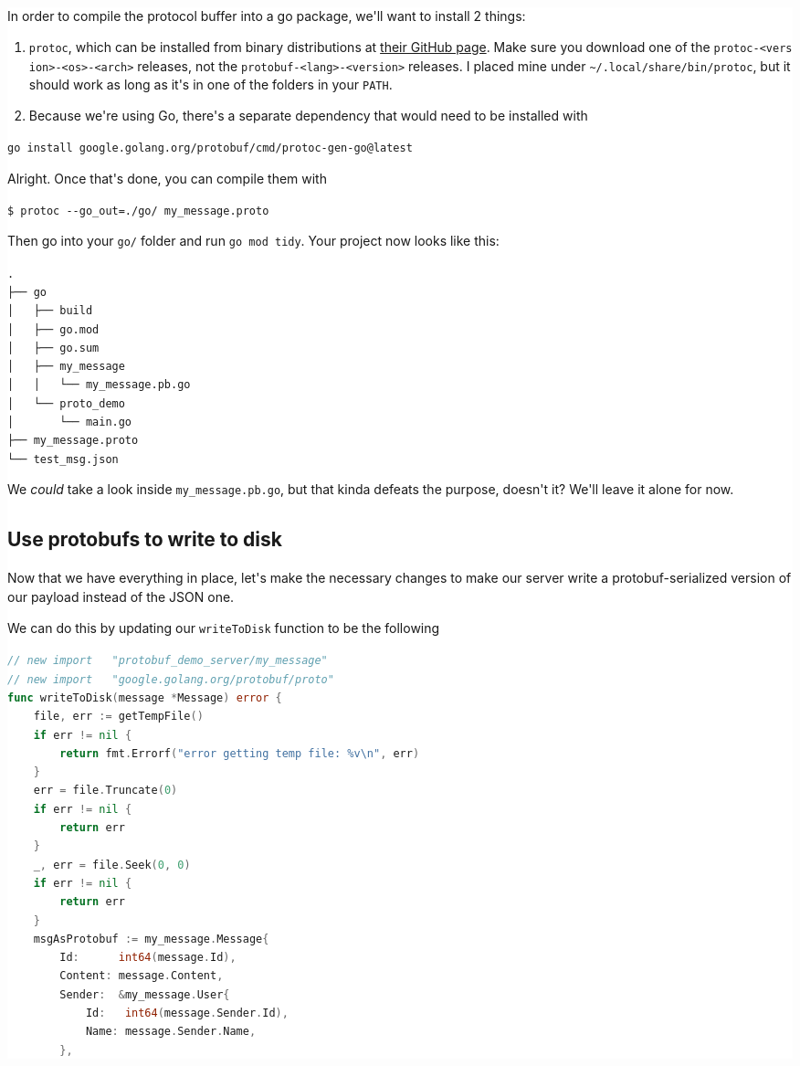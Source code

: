 In order to compile the protocol buffer into a go package, we'll want to install 2 things:

1. `protoc`, which can be installed from binary distributions at [their GitHub page](https://github.com/protocolbuffers/protobuf/releases/).
Make sure you download one of the `protoc-<version>-<os>-<arch>` releases, not the `protobuf-<lang>-<version>` releases.
I placed mine under `~/.local/share/bin/protoc`, but it should work as long as it's in one of the folders in your `PATH`.

2. Because we're using Go, there's a separate dependency that would need to be installed with
```shell
go install google.golang.org/protobuf/cmd/protoc-gen-go@latest
```

Alright. Once that's done, you can compile them with
```shell
$ protoc --go_out=./go/ my_message.proto
```
Then go into your `go/` folder and run `go mod tidy`. Your project now looks like this:

```shell
.
├── go
│   ├── build
│   ├── go.mod
│   ├── go.sum
│   ├── my_message
│   │   └── my_message.pb.go
│   └── proto_demo
│       └── main.go
├── my_message.proto
└── test_msg.json
```

We *could* take a look inside `my_message.pb.go`, but that kinda defeats the purpose, doesn't it? We'll leave it alone for now.

## Use protobufs to write to disk

Now that we have everything in place, let's make the necessary changes to make our server write a protobuf-serialized
version of our payload instead of the JSON one.

We can do this by updating our `writeToDisk` function to be the following

```go
// new import 	"protobuf_demo_server/my_message"
// new import	"google.golang.org/protobuf/proto"
func writeToDisk(message *Message) error {
	file, err := getTempFile()
	if err != nil {
		return fmt.Errorf("error getting temp file: %v\n", err)
	}
	err = file.Truncate(0)
	if err != nil {
		return err
	}
	_, err = file.Seek(0, 0)
	if err != nil {
		return err
	}
	msgAsProtobuf := my_message.Message{
		Id:      int64(message.Id),
		Content: message.Content,
		Sender:  &my_message.User{
			Id:   int64(message.Sender.Id),
			Name: message.Sender.Name,
		},
```
